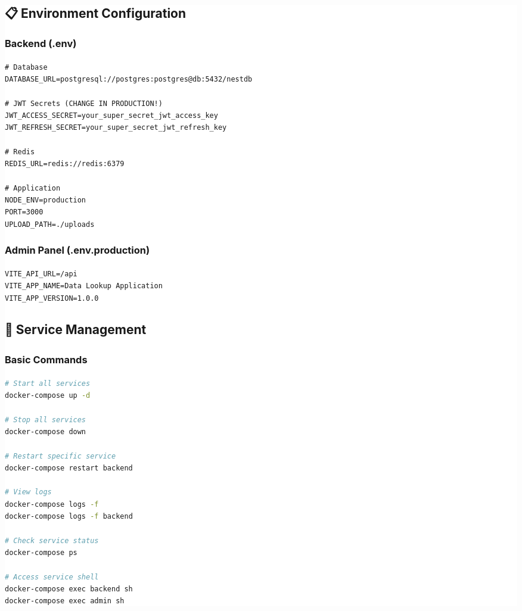 ## 📋 Environment Configuration

### Backend (.env)
```env
# Database
DATABASE_URL=postgresql://postgres:postgres@db:5432/nestdb

# JWT Secrets (CHANGE IN PRODUCTION!)
JWT_ACCESS_SECRET=your_super_secret_jwt_access_key
JWT_REFRESH_SECRET=your_super_secret_jwt_refresh_key

# Redis
REDIS_URL=redis://redis:6379

# Application
NODE_ENV=production
PORT=3000
UPLOAD_PATH=./uploads
```

### Admin Panel (.env.production)
```env
VITE_API_URL=/api
VITE_APP_NAME=Data Lookup Application
VITE_APP_VERSION=1.0.0
```

## 🔧 Service Management

### Basic Commands

```bash
# Start all services
docker-compose up -d

# Stop all services
docker-compose down

# Restart specific service
docker-compose restart backend

# View logs
docker-compose logs -f
docker-compose logs -f backend

# Check service status
docker-compose ps

# Access service shell
docker-compose exec backend sh
docker-compose exec admin sh
```

